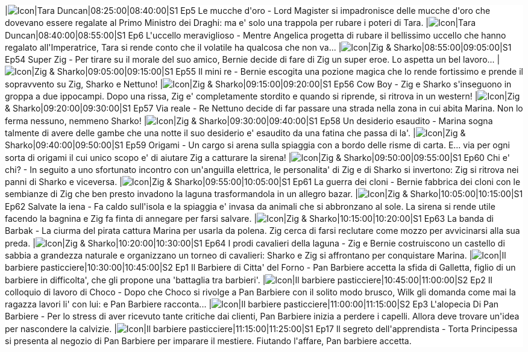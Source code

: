 |![Icon](https://guidatv.sky.it/uuid/f12bc30b-d6cf-4aab-bbdb-4067842ede10/cover?md5ChecksumParam=68b9dc24ec9e22bb61ff6a4098d0eeca)|Tara Duncan|08:25:00|08:40:00|S1 Ep5 Le mucche d&#039;oro - Lord Magister si impadronisce delle mucche d&#039;oro che dovevano essere regalate al Primo Ministro dei Draghi: ma e&#039; solo una trappola per rubare i poteri di Tara.
|![Icon](https://guidatv.sky.it/uuid/f12bc30b-d6cf-4aab-bbdb-4067842ede10/cover?md5ChecksumParam=68b9dc24ec9e22bb61ff6a4098d0eeca)|Tara Duncan|08:40:00|08:55:00|S1 Ep6 L&#039;uccello meraviglioso - Mentre Angelica progetta di rubare il bellissimo uccello che hanno regalato all&#039;Imperatrice, Tara si rende conto che il volatile ha qualcosa che non va...
|![Icon](https://guidatv.sky.it/uuid/a9c298d0-8d83-4955-9c7c-5e8573498376/cover?md5ChecksumParam=3dd530361ddea0bf07bd46b852f3aa21)|Zig &amp; Sharko|08:55:00|09:05:00|S1 Ep54 Super Zig - Per tirare su il morale del suo amico, Bernie decide di fare di Zig un super eroe. Lo aspetta un bel lavoro...
|![Icon](https://guidatv.sky.it/uuid/30073e11-d978-4add-a680-7ac0bd7e71e5/cover?md5ChecksumParam=3dd530361ddea0bf07bd46b852f3aa21)|Zig &amp; Sharko|09:05:00|09:15:00|S1 Ep55 Il mini re - Bernie escogita una pozione magica che lo rende fortissimo e prende il sopravvento su Zig, Sharko e Nettuno!
|![Icon](https://guidatv.sky.it/uuid/4bf6bb72-e447-414a-84ff-843f419ae754/cover?md5ChecksumParam=3dd530361ddea0bf07bd46b852f3aa21)|Zig &amp; Sharko|09:15:00|09:20:00|S1 Ep56 Cow Boy - Zig e Sharko s&#039;inseguono in groppa a due ippocampi. Dopo una rissa, Zig e&#039; completamente stordito e quando si riprende, si ritrova in un western!
|![Icon](https://guidatv.sky.it/uuid/14da1883-a541-45f1-a0de-f943b356d469/cover?md5ChecksumParam=3dd530361ddea0bf07bd46b852f3aa21)|Zig &amp; Sharko|09:20:00|09:30:00|S1 Ep57 Via reale - Re Nettuno decide di far passare una strada nella zona in cui abita Marina. Non lo ferma nessuno, nemmeno Sharko!
|![Icon](https://guidatv.sky.it/uuid/23f9bb7a-624f-4363-a5a4-13676c91273d/cover?md5ChecksumParam=3dd530361ddea0bf07bd46b852f3aa21)|Zig &amp; Sharko|09:30:00|09:40:00|S1 Ep58 Un desiderio esaudito - Marina sogna talmente di avere delle gambe che una notte il suo desiderio e&#039; esaudito da una fatina che passa di la&#039;.
|![Icon](https://guidatv.sky.it/uuid/08c09b59-1549-4e69-8d8b-03fb5df820bd/cover?md5ChecksumParam=3dd530361ddea0bf07bd46b852f3aa21)|Zig &amp; Sharko|09:40:00|09:50:00|S1 Ep59 Origami - Un cargo si arena sulla spiaggia con a bordo delle risme di carta. E... via per ogni sorta di origami il cui unico scopo e&#039; di aiutare Zig a catturare la sirena!
|![Icon](https://guidatv.sky.it/uuid/c2870946-2de0-4710-a1eb-bd84f94e0186/cover?md5ChecksumParam=3dd530361ddea0bf07bd46b852f3aa21)|Zig &amp; Sharko|09:50:00|09:55:00|S1 Ep60 Chi e&#039; chi? - In seguito a uno sfortunato incontro con un&#039;anguilla elettrica, le personalita&#039; di Zig e di Sharko si invertono: Zig si ritrova nei panni di Sharko e viceversa.
|![Icon](https://guidatv.sky.it/uuid/71ed0756-48f0-4e89-a001-21e5c7e4c6df/cover?md5ChecksumParam=3dd530361ddea0bf07bd46b852f3aa21)|Zig &amp; Sharko|09:55:00|10:05:00|S1 Ep61 La guerra dei cloni - Bernie fabbrica dei cloni con le sembianze di Zig che ben presto invadono la laguna trasformandola in un allegro bazar.
|![Icon](https://guidatv.sky.it/uuid/68c03c0b-5bc0-4d74-84b9-dee2730224e5/cover?md5ChecksumParam=3dd530361ddea0bf07bd46b852f3aa21)|Zig &amp; Sharko|10:05:00|10:15:00|S1 Ep62 Salvate la iena - Fa caldo sull&#039;isola e la spiaggia e&#039; invasa da animali che si abbronzano al sole. La sirena si rende utile facendo la bagnina e Zig fa finta di annegare per farsi salvare.
|![Icon](https://guidatv.sky.it/uuid/9e6b2b46-cc4d-4e0f-82d5-e16f2347a5ec/cover?md5ChecksumParam=3dd530361ddea0bf07bd46b852f3aa21)|Zig &amp; Sharko|10:15:00|10:20:00|S1 Ep63 La banda di Barbak - La ciurma del pirata cattura Marina per usarla da polena. Zig cerca di farsi reclutare come mozzo per avvicinarsi alla sua preda.
|![Icon](https://guidatv.sky.it/uuid/55f20dc3-7d4a-42cf-b348-a67cd4c1a4e7/cover?md5ChecksumParam=3dd530361ddea0bf07bd46b852f3aa21)|Zig &amp; Sharko|10:20:00|10:30:00|S1 Ep64 I prodi cavalieri della laguna - Zig e Bernie costruiscono un castello di sabbia a grandezza naturale e organizzano un torneo di cavalieri: Sharko e Zig si affrontano per conquistare Marina.
|![Icon](https://guidatv.sky.it/uuid/b3774ffa-07ff-456e-8364-c2246d648420/cover?md5ChecksumParam=a483cea7f2e3a4c8fcf27ca307e88087)|Il barbiere pasticciere|10:30:00|10:45:00|S2 Ep1 Il Barbiere di Citta&#039; del Forno - Pan Barbiere accetta la sfida di Galletta, figlio di un barbiere in difficolta&#039;, che gli propone una &#039;battaglia tra barbieri&#039;.
|![Icon](https://guidatv.sky.it/uuid/b3774ffa-07ff-456e-8364-c2246d648420/cover?md5ChecksumParam=a483cea7f2e3a4c8fcf27ca307e88087)|Il barbiere pasticciere|10:45:00|11:00:00|S2 Ep2 Il colloquio di lavoro di Choco - Dopo che Choco si rivolge a Pan Barbiere con il solito modo brusco, Wilk gli domanda come mai la ragazza lavori li&#039; con lui: e Pan Barbiere racconta...
|![Icon](https://guidatv.sky.it/uuid/b3774ffa-07ff-456e-8364-c2246d648420/cover?md5ChecksumParam=a483cea7f2e3a4c8fcf27ca307e88087)|Il barbiere pasticciere|11:00:00|11:15:00|S2 Ep3 L&#039;alopecia Di Pan Barbiere - Per lo stress di aver ricevuto tante critiche dai clienti, Pan Barbiere inizia a perdere i capelli. Allora deve trovare un&#039;idea per nascondere la calvizie.
|![Icon](https://guidatv.sky.it/uuid/1117cda2-5575-41be-b45f-80c1d8003d9e/cover?md5ChecksumParam=2de126040ab6405a4dbb6a8ed57bf1b6)|Il barbiere pasticciere|11:15:00|11:25:00|S1 Ep17 Il segreto dell&#039;apprendista - Torta Principessa si presenta al negozio di Pan Barbiere per imparare il mestiere. Fiutando l&#039;affare, Pan barbiere accetta.